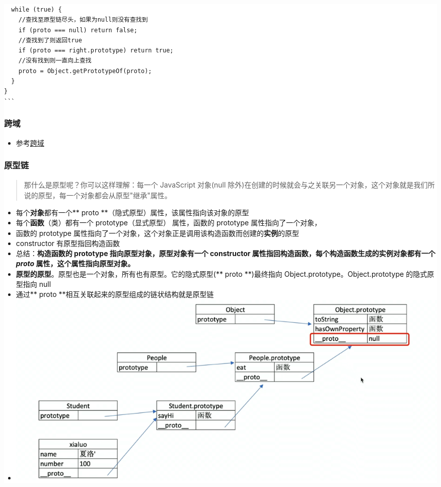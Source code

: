       while (true) {
        //查找至原型链尽头，如果为null则没有查找到
        if (proto === null) return false;
        //查找到了则返回true
        if (proto === right.prototype) return true;
        //没有找到则一直向上查找
        proto = Object.getPrototypeOf(proto);
      }
    }
    ```

### 跨域

- 参考[跨域](https://juejin.cn/post/6844903816035319815#heading-1)

### 原型链

> 那什么是原型呢？你可以这样理解：每一个 JavaScript 对象(null 除外)在创建的时候就会与之关联另一个对象，这个对象就是我们所说的原型，每一个对象都会从原型"继承"属性。

- 每个**对象**都有一个** proto **（隐式原型）属性，该属性指向该对象的原型
- 每个**函数**（类）都有一个 prototype（显式原型） 属性，函数的 prototype 属性指向了一个对象，
- 函数的 prototype 属性指向了一个对象，这个对象正是调用该构造函数而创建的**实例**的原型
- constructor 有原型指回构造函数
- 总结：**构造函数的 prototype 指向原型对象，原型对象有一个 constructor 属性指回构造函数，每个构造函数生成的实例对象都有一个 _proto_ 属性，这个属性指向原型对象。**
- **原型的原型**。原型也是一个对象，所有也有原型。它的隐式原型(** proto **)最终指向 Object.prototype。Object.prototype 的隐式原型指向 null
- 通过** proto **相互关联起来的原型组成的链状结构就是原型链
- ![原型链示例](./assets/原型链.png)